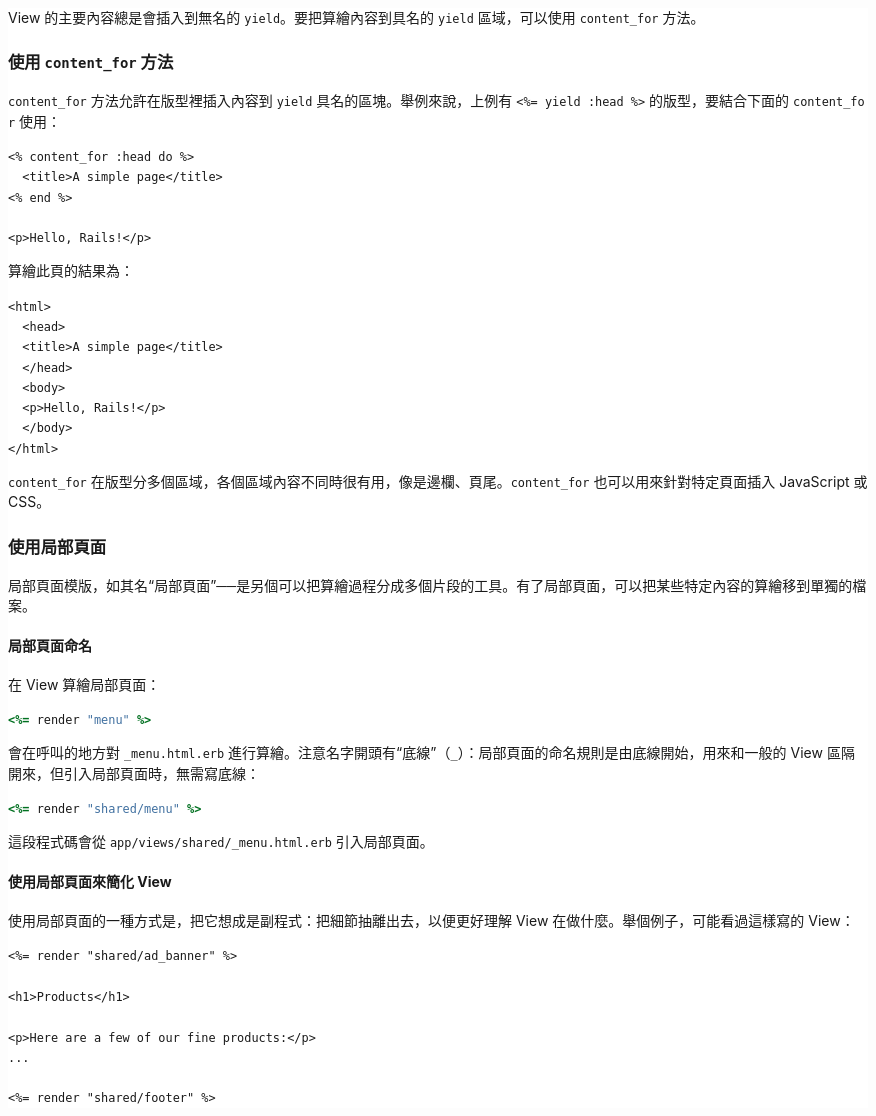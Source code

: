 View 的主要內容總是會插入到無名的 `yield`。要把算繪內容到具名的 `yield` 區域，可以使用 `content_for` 方法。

### 使用 `content_for` 方法

`content_for` 方法允許在版型裡插入內容到 `yield` 具名的區塊。舉例來說，上例有 `<%= yield :head %>` 的版型，要結合下面的 `content_for` 使用：

```html+erb
<% content_for :head do %>
  <title>A simple page</title>
<% end %>

<p>Hello, Rails!</p>
```

算繪此頁的結果為：

```html+erb
<html>
  <head>
  <title>A simple page</title>
  </head>
  <body>
  <p>Hello, Rails!</p>
  </body>
</html>
```

`content_for` 在版型分多個區域，各個區域內容不同時很有用，像是邊欄、頁尾。`content_for` 也可以用來針對特定頁面插入 JavaScript 或 CSS。

### 使用局部頁面

局部頁面模版，如其名“局部頁面”──是另個可以把算繪過程分成多個片段的工具。有了局部頁面，可以把某些特定內容的算繪移到單獨的檔案。

#### 局部頁面命名

在 View 算繪局部頁面：

```ruby
<%= render "menu" %>
```

會在呼叫的地方對 `_menu.html.erb` 進行算繪。注意名字開頭有“底線”（`_`）：局部頁面的命名規則是由底線開始，用來和一般的 View 區隔開來，但引入局部頁面時，無需寫底線：

```ruby
<%= render "shared/menu" %>
```

這段程式碼會從 `app/views/shared/_menu.html.erb` 引入局部頁面。

#### 使用局部頁面來簡化 View

使用局部頁面的一種方式是，把它想成是副程式：把細節抽離出去，以便更好理解 View 在做什麼。舉個例子，可能看過這樣寫的 View：

```erb
<%= render "shared/ad_banner" %>

<h1>Products</h1>

<p>Here are a few of our fine products:</p>
...

<%= render "shared/footer" %>
```
